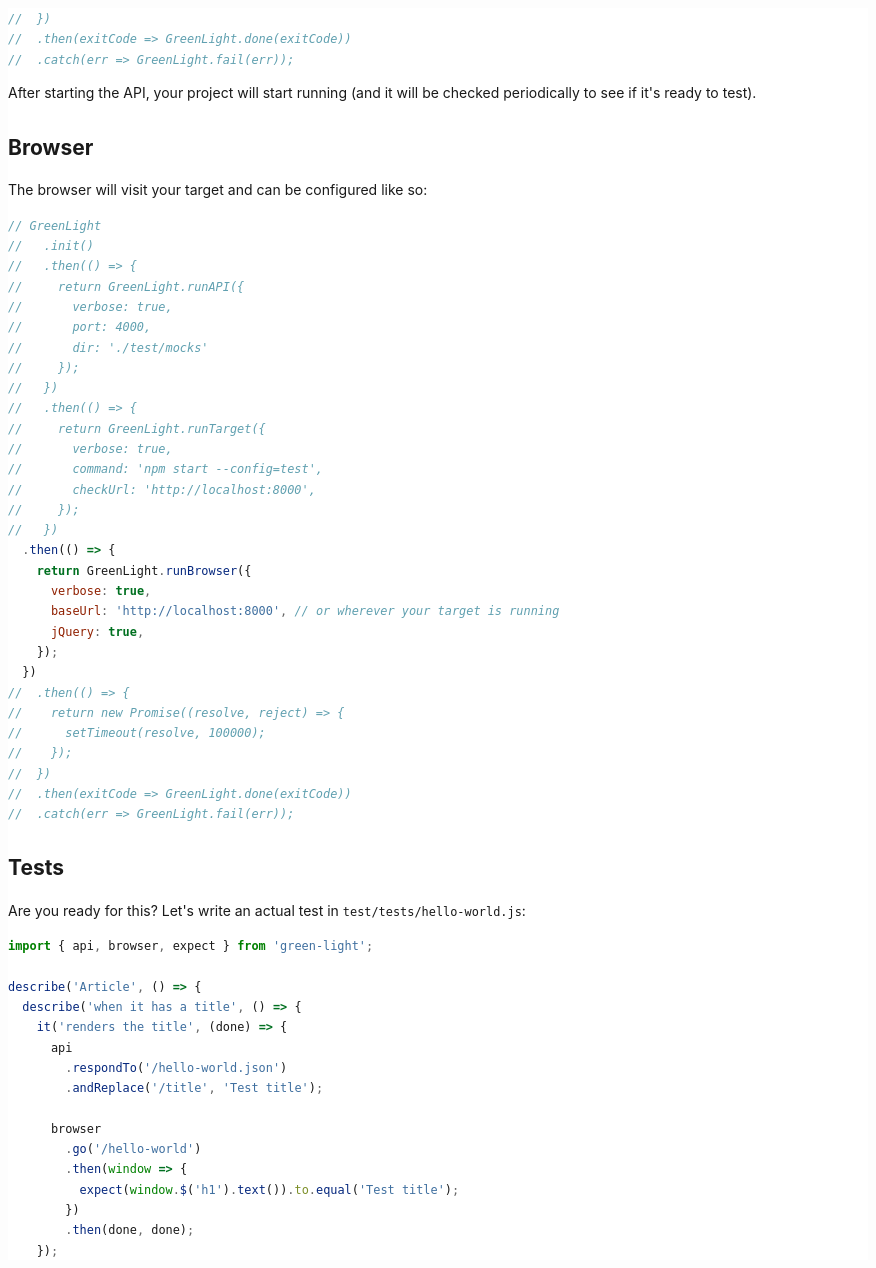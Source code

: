 ```js
//  })
//  .then(exitCode => GreenLight.done(exitCode))
//  .catch(err => GreenLight.fail(err));
```

After starting the API, your project will start running (and it will be checked periodically to see if it's ready to test).

## Browser
The browser will visit your target and can be configured like so:

```js
// GreenLight
//   .init()
//   .then(() => {
//     return GreenLight.runAPI({
//       verbose: true,
//       port: 4000,
//       dir: './test/mocks'
//     });
//   })
//   .then(() => {
//     return GreenLight.runTarget({
//       verbose: true,
//       command: 'npm start --config=test',
//       checkUrl: 'http://localhost:8000',
//     });
//   })
  .then(() => {
    return GreenLight.runBrowser({
      verbose: true,
      baseUrl: 'http://localhost:8000', // or wherever your target is running
      jQuery: true,
    });
  })
//  .then(() => {
//    return new Promise((resolve, reject) => {
//      setTimeout(resolve, 100000);
//    });
//  })
//  .then(exitCode => GreenLight.done(exitCode))
//  .catch(err => GreenLight.fail(err));
```

## Tests
Are you ready for this? Let's write an actual test in `test/tests/hello-world.js`:

```js
import { api, browser, expect } from 'green-light';

describe('Article', () => {
  describe('when it has a title', () => {
    it('renders the title', (done) => {
      api
        .respondTo('/hello-world.json')
        .andReplace('/title', 'Test title');

      browser
        .go('/hello-world')
        .then(window => {
          expect(window.$('h1').text()).to.equal('Test title');
        })
        .then(done, done);
    });
```